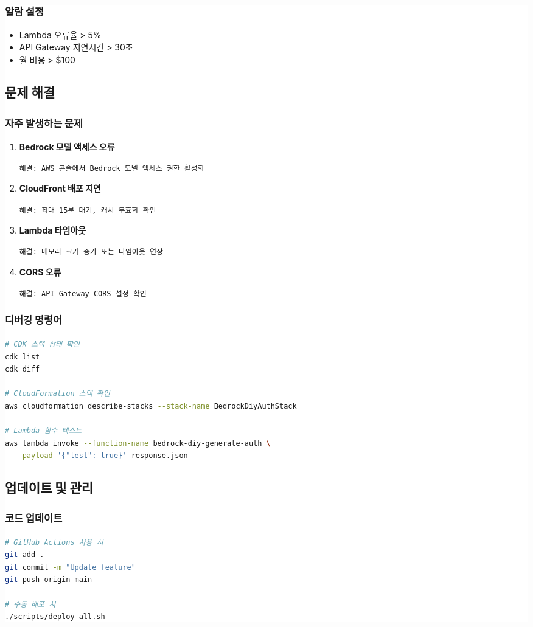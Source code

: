 ### 알람 설정

- Lambda 오류율 > 5%
- API Gateway 지연시간 > 30초
- 월 비용 > $100

## 문제 해결

### 자주 발생하는 문제

1. **Bedrock 모델 액세스 오류**

   ```
   해결: AWS 콘솔에서 Bedrock 모델 액세스 권한 활성화
   ```

2. **CloudFront 배포 지연**

   ```
   해결: 최대 15분 대기, 캐시 무효화 확인
   ```

3. **Lambda 타임아웃**

   ```
   해결: 메모리 크기 증가 또는 타임아웃 연장
   ```

4. **CORS 오류**
   ```
   해결: API Gateway CORS 설정 확인
   ```

### 디버깅 명령어

```bash
# CDK 스택 상태 확인
cdk list
cdk diff

# CloudFormation 스택 확인
aws cloudformation describe-stacks --stack-name BedrockDiyAuthStack

# Lambda 함수 테스트
aws lambda invoke --function-name bedrock-diy-generate-auth \
  --payload '{"test": true}' response.json
```

## 업데이트 및 관리

### 코드 업데이트

```bash
# GitHub Actions 사용 시
git add .
git commit -m "Update feature"
git push origin main

# 수동 배포 시
./scripts/deploy-all.sh
```
